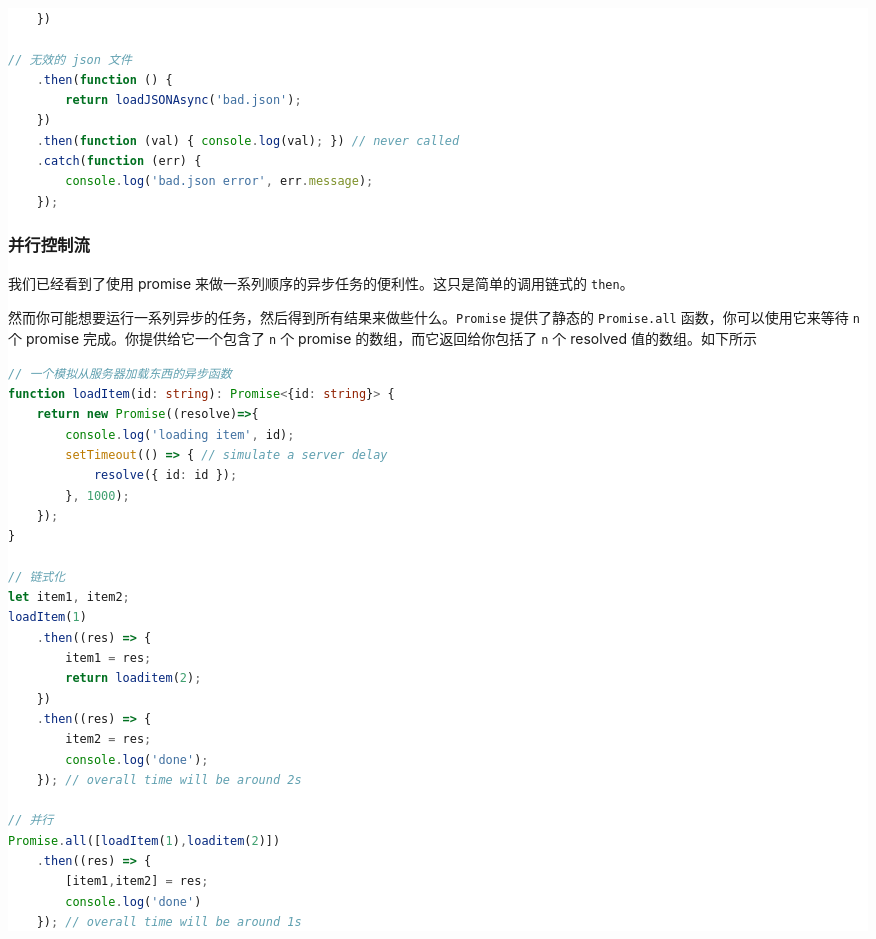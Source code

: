 ```ts
    })

// 无效的 json 文件
    .then(function () {
        return loadJSONAsync('bad.json');
    })
    .then(function (val) { console.log(val); }) // never called
    .catch(function (err) {
        console.log('bad.json error', err.message);
    });
```

### 并行控制流
我们已经看到了使用 promise 来做一系列顺序的异步任务的便利性。这只是简单的调用链式的 `then`。

然而你可能想要运行一系列异步的任务，然后得到所有结果来做些什么。`Promise` 提供了静态的 `Promise.all` 函数，你可以使用它来等待 `n` 个 promise 完成。你提供给它一个包含了 `n` 个 promise 的数组，而它返回给你包括了 `n` 个 resolved 值的数组。如下所示

```ts
// 一个模拟从服务器加载东西的异步函数
function loadItem(id: string): Promise<{id: string}> {
    return new Promise((resolve)=>{
        console.log('loading item', id);
        setTimeout(() => { // simulate a server delay
            resolve({ id: id });
        }, 1000);    
    });
}

// 链式化
let item1, item2;
loadItem(1)
    .then((res) => {
        item1 = res;
        return loaditem(2);
    })
    .then((res) => {
        item2 = res;
        console.log('done');
    }); // overall time will be around 2s

// 并行
Promise.all([loadItem(1),loaditem(2)])
    .then((res) => {
        [item1,item2] = res;
        console.log('done')    
    }); // overall time will be around 1s
```


[polyfill]:https://github.com/stefanpenner/es6-promise

